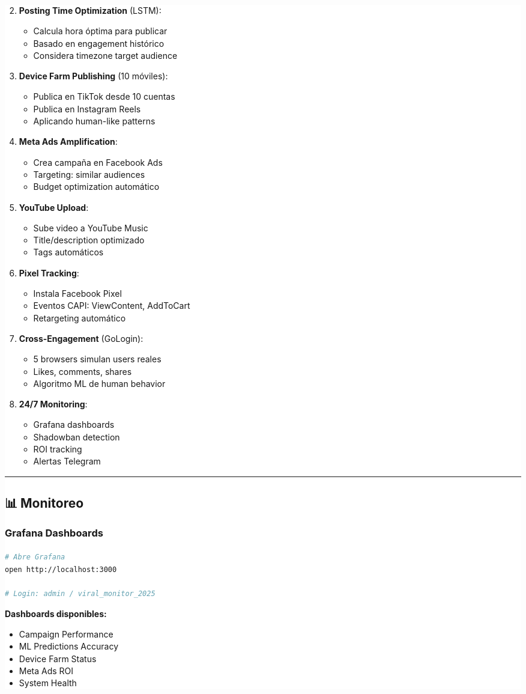 2. **Posting Time Optimization** (LSTM):
   - Calcula hora óptima para publicar
   - Basado en engagement histórico
   - Considera timezone target audience

3. **Device Farm Publishing** (10 móviles):
   - Publica en TikTok desde 10 cuentas
   - Publica en Instagram Reels
   - Aplicando human-like patterns

4. **Meta Ads Amplification**:
   - Crea campaña en Facebook Ads
   - Targeting: similar audiences
   - Budget optimization automático

5. **YouTube Upload**:
   - Sube video a YouTube Music
   - Title/description optimizado
   - Tags automáticos

6. **Pixel Tracking**:
   - Instala Facebook Pixel
   - Eventos CAPI: ViewContent, AddToCart
   - Retargeting automático

7. **Cross-Engagement** (GoLogin):
   - 5 browsers simulan users reales
   - Likes, comments, shares
   - Algoritmo ML de human behavior

8. **24/7 Monitoring**:
   - Grafana dashboards
   - Shadowban detection
   - ROI tracking
   - Alertas Telegram

---

## 📊 Monitoreo

### Grafana Dashboards

```bash
# Abre Grafana
open http://localhost:3000

# Login: admin / viral_monitor_2025
```

**Dashboards disponibles:**
- Campaign Performance
- ML Predictions Accuracy
- Device Farm Status
- Meta Ads ROI
- System Health

